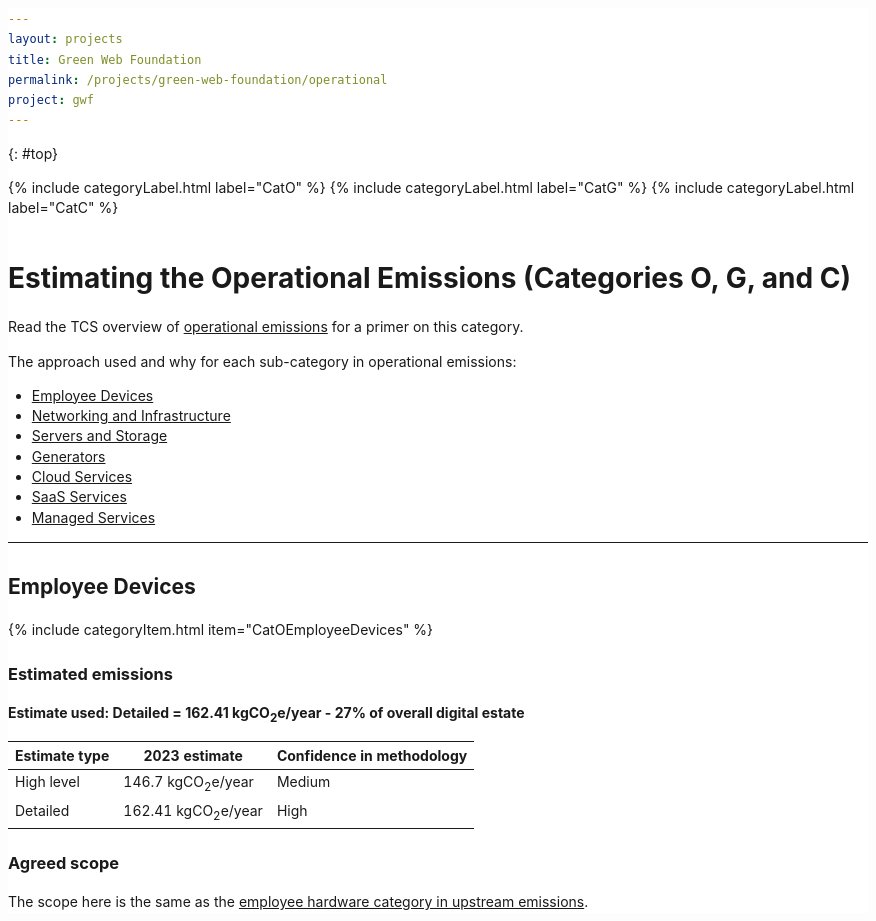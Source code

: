 ```yaml
---
layout: projects
title: Green Web Foundation
permalink: /projects/green-web-foundation/operational
project: gwf
---
```


{: #top}

<div class="pb-4">
{% include categoryLabel.html label="CatO" %}
{% include categoryLabel.html label="CatG" %}
{% include categoryLabel.html label="CatC" %}
</div>

# Estimating the Operational Emissions (Categories O, G, and C)

Read the TCS overview of <a class="text-inherit hover:text-inherit hover:opacity-80" href="/categories/operational">operational emissions</a> for a primer on this category.

The approach used and why for each sub-category in operational emissions:

- [Employee Devices](#employee-devices)
- [Networking and Infrastructure](#networking-and-infrastructure)
- [Servers and Storage](#servers-and-storage)
- [Generators](#generators)
- [Cloud Services](#cloud-services)
- [SaaS Services](#saas-services)
- [Managed Services](#managed-services)

---

## Employee Devices
{% include categoryItem.html item="CatOEmployeeDevices" %}

### Estimated emissions

**Estimate used: Detailed = 162.41 kgCO<sub>2</sub>e/year - 27% of overall digital estate**

| **Estimate type** | **2023 estimate** | **Confidence in methodology** |
| --- | --- | --- |
| High level | 146.7 kgCO<sub>2</sub>e/year | Medium |
| Detailed | 162.41 kgCO<sub>2</sub>e/year | High |


### Agreed scope

The scope here is the same as the [employee hardware category in upstream emissions](/projects/green-web-foundation/upstream#employee-hardware).
